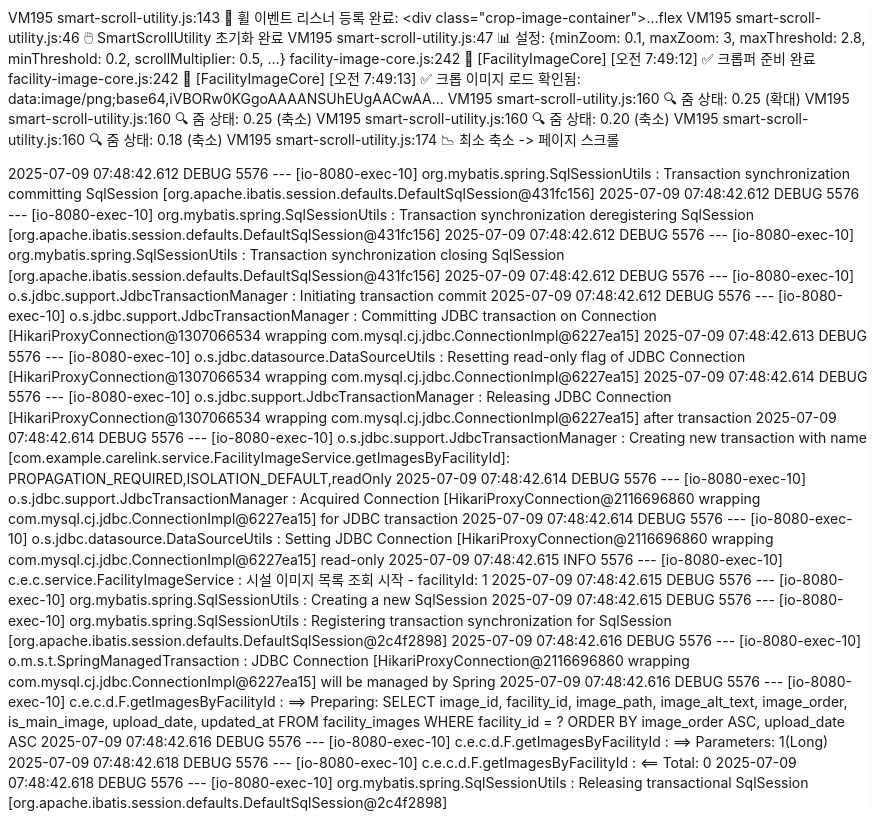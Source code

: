 VM195 smart-scroll-utility.js:143 🔧 휠 이벤트 리스너 등록 완료: <div class=​"crop-image-container">​…​</div>​flex
VM195 smart-scroll-utility.js:46 🖱️ SmartScrollUtility 초기화 완료
VM195 smart-scroll-utility.js:47 📊 설정: {minZoom: 0.1, maxZoom: 3, maxThreshold: 2.8, minThreshold: 0.2, scrollMultiplier: 0.5, …}
facility-image-core.js:242 🏢 [FacilityImageCore] [오전 7:49:12] ✅ 크롭퍼 준비 완료
facility-image-core.js:242 🏢 [FacilityImageCore] [오전 7:49:13] ✅ 크롭 이미지 로드 확인됨: data:image/png;base64,iVBORw0KGgoAAAANSUhEUgAACwAA...
VM195 smart-scroll-utility.js:160 🔍 줌 상태: 0.25 (확대)
VM195 smart-scroll-utility.js:160 🔍 줌 상태: 0.25 (축소)
VM195 smart-scroll-utility.js:160 🔍 줌 상태: 0.20 (축소)
VM195 smart-scroll-utility.js:160 🔍 줌 상태: 0.18 (축소)
VM195 smart-scroll-utility.js:174 📉 최소 축소 -> 페이지 스크롤

2025-07-09 07:48:42.612 DEBUG 5576 --- [io-8080-exec-10] org.mybatis.spring.SqlSessionUtils       : Transaction synchronization committing SqlSession [org.apache.ibatis.session.defaults.DefaultSqlSession@431fc156]
2025-07-09 07:48:42.612 DEBUG 5576 --- [io-8080-exec-10] org.mybatis.spring.SqlSessionUtils       : Transaction synchronization deregistering SqlSession [org.apache.ibatis.session.defaults.DefaultSqlSession@431fc156]
2025-07-09 07:48:42.612 DEBUG 5576 --- [io-8080-exec-10] org.mybatis.spring.SqlSessionUtils       : Transaction synchronization closing SqlSession [org.apache.ibatis.session.defaults.DefaultSqlSession@431fc156]
2025-07-09 07:48:42.612 DEBUG 5576 --- [io-8080-exec-10] o.s.jdbc.support.JdbcTransactionManager  : Initiating transaction commit
2025-07-09 07:48:42.612 DEBUG 5576 --- [io-8080-exec-10] o.s.jdbc.support.JdbcTransactionManager  : Committing JDBC transaction on Connection [HikariProxyConnection@1307066534 wrapping com.mysql.cj.jdbc.ConnectionImpl@6227ea15]
2025-07-09 07:48:42.613 DEBUG 5576 --- [io-8080-exec-10] o.s.jdbc.datasource.DataSourceUtils      : Resetting read-only flag of JDBC Connection [HikariProxyConnection@1307066534 wrapping com.mysql.cj.jdbc.ConnectionImpl@6227ea15]
2025-07-09 07:48:42.614 DEBUG 5576 --- [io-8080-exec-10] o.s.jdbc.support.JdbcTransactionManager  : Releasing JDBC Connection [HikariProxyConnection@1307066534 wrapping com.mysql.cj.jdbc.ConnectionImpl@6227ea15] after transaction
2025-07-09 07:48:42.614 DEBUG 5576 --- [io-8080-exec-10] o.s.jdbc.support.JdbcTransactionManager  : Creating new transaction with name [com.example.carelink.service.FacilityImageService.getImagesByFacilityId]: PROPAGATION_REQUIRED,ISOLATION_DEFAULT,readOnly
2025-07-09 07:48:42.614 DEBUG 5576 --- [io-8080-exec-10] o.s.jdbc.support.JdbcTransactionManager  : Acquired Connection [HikariProxyConnection@2116696860 wrapping com.mysql.cj.jdbc.ConnectionImpl@6227ea15] for JDBC transaction
2025-07-09 07:48:42.614 DEBUG 5576 --- [io-8080-exec-10] o.s.jdbc.datasource.DataSourceUtils      : Setting JDBC Connection [HikariProxyConnection@2116696860 wrapping com.mysql.cj.jdbc.ConnectionImpl@6227ea15] read-only
2025-07-09 07:48:42.615  INFO 5576 --- [io-8080-exec-10] c.e.c.service.FacilityImageService       : 시설 이미지 목록 조회 시작 - facilityId: 1
2025-07-09 07:48:42.615 DEBUG 5576 --- [io-8080-exec-10] org.mybatis.spring.SqlSessionUtils       : Creating a new SqlSession
2025-07-09 07:48:42.615 DEBUG 5576 --- [io-8080-exec-10] org.mybatis.spring.SqlSessionUtils       : Registering transaction synchronization for SqlSession [org.apache.ibatis.session.defaults.DefaultSqlSession@2c4f2898]
2025-07-09 07:48:42.616 DEBUG 5576 --- [io-8080-exec-10] o.m.s.t.SpringManagedTransaction         : JDBC Connection [HikariProxyConnection@2116696860 wrapping com.mysql.cj.jdbc.ConnectionImpl@6227ea15] will be managed by Spring
2025-07-09 07:48:42.616 DEBUG 5576 --- [io-8080-exec-10] c.e.c.d.F.getImagesByFacilityId          : ==>  Preparing: SELECT image_id, facility_id, image_path, image_alt_text, image_order, is_main_image, upload_date, updated_at FROM facility_images WHERE facility_id = ? ORDER BY image_order ASC, upload_date ASC
2025-07-09 07:48:42.616 DEBUG 5576 --- [io-8080-exec-10] c.e.c.d.F.getImagesByFacilityId          : ==> Parameters: 1(Long)
2025-07-09 07:48:42.618 DEBUG 5576 --- [io-8080-exec-10] c.e.c.d.F.getImagesByFacilityId          : <==      Total: 0
2025-07-09 07:48:42.618 DEBUG 5576 --- [io-8080-exec-10] org.mybatis.spring.SqlSessionUtils       : Releasing transactional SqlSession [org.apache.ibatis.session.defaults.DefaultSqlSession@2c4f2898]